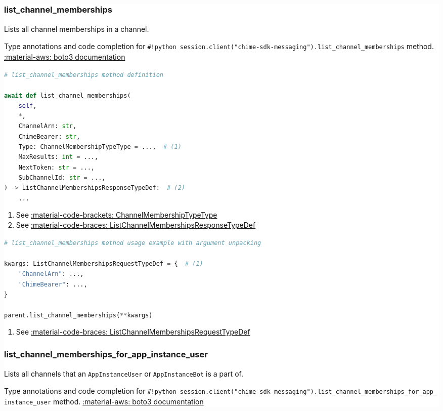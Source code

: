 ### list\_channel\_memberships

Lists all channel memberships in a channel.

Type annotations and code completion for `#!python session.client("chime-sdk-messaging").list_channel_memberships` method.
[:material-aws: boto3 documentation](https://boto3.amazonaws.com/v1/documentation/api/latest/reference/services/chime-sdk-messaging.html#ChimeSDKMessaging.Client)

```python
# list_channel_memberships method definition

await def list_channel_memberships(
    self,
    *,
    ChannelArn: str,
    ChimeBearer: str,
    Type: ChannelMembershipTypeType = ...,  # (1)
    MaxResults: int = ...,
    NextToken: str = ...,
    SubChannelId: str = ...,
) -> ListChannelMembershipsResponseTypeDef:  # (2)
    ...
```

1. See [:material-code-brackets: ChannelMembershipTypeType](./literals.md#channelmembershiptypetype)
2. See [:material-code-braces: ListChannelMembershipsResponseTypeDef](./type_defs.md#listchannelmembershipsresponsetypedef)


```python
# list_channel_memberships method usage example with argument unpacking

kwargs: ListChannelMembershipsRequestTypeDef = {  # (1)
    "ChannelArn": ...,
    "ChimeBearer": ...,
}

parent.list_channel_memberships(**kwargs)
```

1. See [:material-code-braces: ListChannelMembershipsRequestTypeDef](./type_defs.md#listchannelmembershipsrequesttypedef)

### list\_channel\_memberships\_for\_app\_instance\_user

Lists all channels that an <code>AppInstanceUser</code> or
<code>AppInstanceBot</code> is a part of.

Type annotations and code completion for `#!python session.client("chime-sdk-messaging").list_channel_memberships_for_app_instance_user` method.
[:material-aws: boto3 documentation](https://boto3.amazonaws.com/v1/documentation/api/latest/reference/services/chime-sdk-messaging.html#ChimeSDKMessaging.Client)
